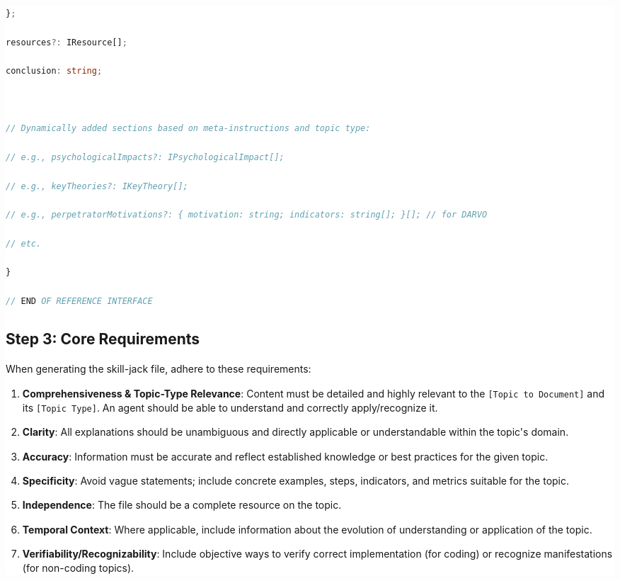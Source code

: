 ```typescript
};

resources?: IResource[];

conclusion: string;

  

// Dynamically added sections based on meta-instructions and topic type:

// e.g., psychologicalImpacts?: IPsychologicalImpact[];

// e.g., keyTheories?: IKeyTheory[];

// e.g., perpetratorMotivations?: { motivation: string; indicators: string[]; }[]; // for DARVO

// etc.

}

// END OF REFERENCE INTERFACE

```

  

## Step 3: Core Requirements

  

When generating the skill-jack file, adhere to these requirements:

  

1. **Comprehensiveness & Topic-Type Relevance**: Content must be detailed and highly relevant to the `[Topic to Document]` and its `[Topic Type]`. An agent should be able to understand and correctly apply/recognize it.

2. **Clarity**: All explanations should be unambiguous and directly applicable or understandable within the topic's domain.

3. **Accuracy**: Information must be accurate and reflect established knowledge or best practices for the given topic.

4. **Specificity**: Avoid vague statements; include concrete examples, steps, indicators, and metrics suitable for the topic.

5. **Independence**: The file should be a complete resource on the topic.

6. **Temporal Context**: Where applicable, include information about the evolution of understanding or application of the topic.

7. **Verifiability/Recognizability**: Include objective ways to verify correct implementation (for coding) or recognize manifestations (for non-coding topics).

  
